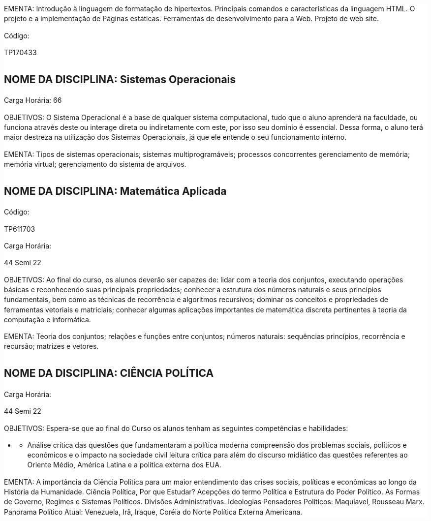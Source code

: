 EMENTA: Introdução à linguagem  de  formatação de hipertextos. Principais comandos  e características da linguagem  HTML.  O  projeto  e  a  implementação  de  Páginas  estáticas. Ferramentas de desenvolvimento para a Web. Projeto de web site.

Código:

TP170433

## NOME DA DISCIPLINA: Sistemas Operacionais

Carga Horária: 66

OBJETIVOS: O Sistema Operacional é a base de qualquer sistema computacional, tudo que o aluno aprenderá na faculdade, ou funciona através deste ou interage direta ou indiretamente com este, por isso seu domínio é essencial. Dessa forma, o aluno terá maior destreza na utilização dos Sistemas Operacionais, já que ele entende o seu funcionamento interno.

EMENTA: Tipos de sistemas operacionais; sistemas multiprogramáveis; processos concorrentes gerenciamento de memória; memória virtual; gerenciamento do sistema de arquivos.

## NOME DA DISCIPLINA: Matemática Aplicada

Código:

TP611703

Carga Horária:

44    Semi 22

OBJETIVOS: Ao  final  do  curso,  os  alunos  deverão  ser  capazes  de:  lidar  com  a  teoria  dos conjuntos, executando operações básicas e reconhecendo suas principais propriedades; conhecer a  estrutura  dos  números  naturais  e  seus  princípios  fundamentais,  bem  como  as  técnicas  de recorrência e algoritmos recursivos; dominar os conceitos e propriedades de ferramentas vetoriais e matriciais; conhecer algumas aplicações importantes de matemática discreta pertinentes à teoria da computação e informática.

EMENTA: Teoria dos conjuntos; relações e funções entre conjuntos; números naturais: sequências princípios, recorrência e recursão; matrizes e vetores.

## NOME DA DISCIPLINA: CIÊNCIA POLÍTICA

Carga Horária:

44 Semi 22

OBJETIVOS:  Espera-se  que  ao  final  do  Curso  os  alunos  tenham  as  seguintes  competências  e habilidades:

- - Análise crítica das questões que fundamentaram a política moderna compreensão dos problemas sociais, políticos e econômicos e o impacto na sociedade civil leitura crítica para além do discurso midiático das questões referentes ao Oriente Médio, América Latina e a política externa dos EUA.

EMENTA:  A  importância  da  Ciência  Política  para  um  maior  entendimento  das  crises  sociais, políticas  e  econômicas ao longo da História da Humanidade. Ciência Política, Por que Estudar? Acepções  do  termo  Política  e  Estrutura  do  Poder  Político.  As  Formas  de  Governo,  Regimes  e Sistemas Políticos. Divisões Administrativas. Ideologias Pensadores Políticos: Maquiavel, Rousseau Marx. Panorama Político Atual: Venezuela, Irã, Iraque, Coréia do Norte Política Externa Americana.
